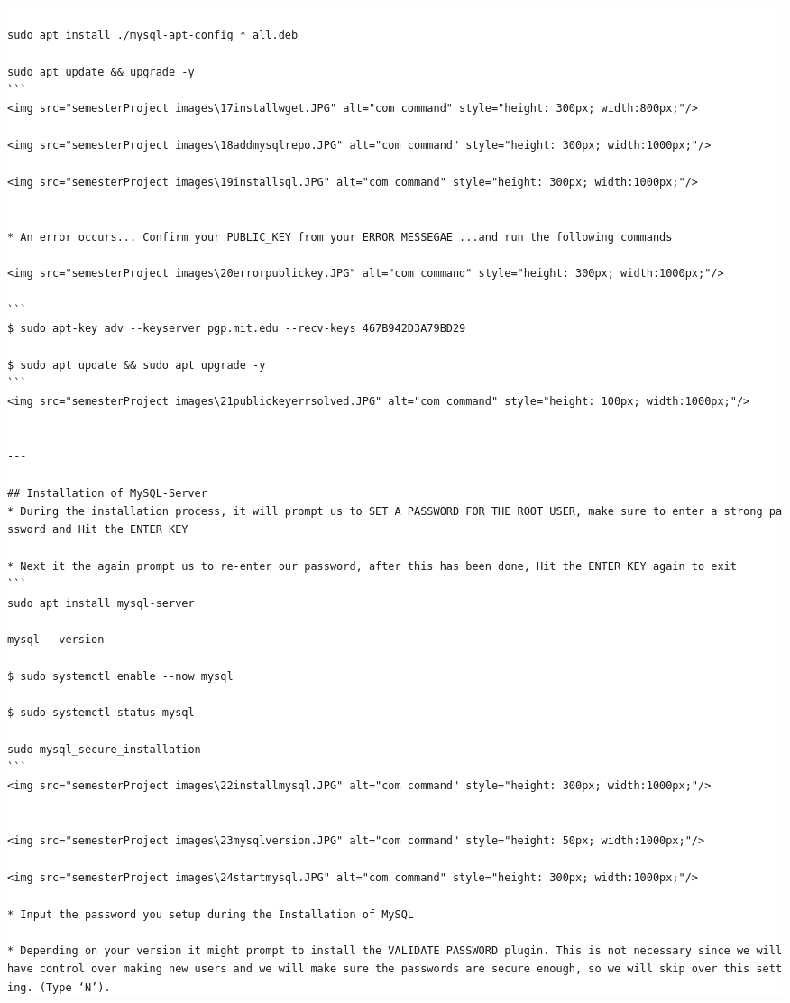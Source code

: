 ````

sudo apt install ./mysql-apt-config_*_all.deb

sudo apt update && upgrade -y
```
<img src="semesterProject images\17installwget.JPG" alt="com command" style="height: 300px; width:800px;"/>

<img src="semesterProject images\18addmysqlrepo.JPG" alt="com command" style="height: 300px; width:1000px;"/>

<img src="semesterProject images\19installsql.JPG" alt="com command" style="height: 300px; width:1000px;"/>


* An error occurs... Confirm your PUBLIC_KEY from your ERROR MESSEGAE ...and run the following commands

<img src="semesterProject images\20errorpublickey.JPG" alt="com command" style="height: 300px; width:1000px;"/>

```
$ sudo apt-key adv --keyserver pgp.mit.edu --recv-keys 467B942D3A79BD29

$ sudo apt update && sudo apt upgrade -y
```
<img src="semesterProject images\21publickeyerrsolved.JPG" alt="com command" style="height: 100px; width:1000px;"/>


---

## Installation of MySQL-Server
* During the installation process, it will prompt us to SET A PASSWORD FOR THE ROOT USER, make sure to enter a strong password and Hit the ENTER KEY

* Next it the again prompt us to re-enter our password, after this has been done, Hit the ENTER KEY again to exit
```
sudo apt install mysql-server

mysql --version

$ sudo systemctl enable --now mysql

$ sudo systemctl status mysql

sudo mysql_secure_installation
```
<img src="semesterProject images\22installmysql.JPG" alt="com command" style="height: 300px; width:1000px;"/>


<img src="semesterProject images\23mysqlversion.JPG" alt="com command" style="height: 50px; width:1000px;"/>

<img src="semesterProject images\24startmysql.JPG" alt="com command" style="height: 300px; width:1000px;"/>

* Input the password you setup during the Installation of MySQL

* Depending on your version it might prompt to install the VALIDATE PASSWORD plugin. This is not necessary since we will have control over making new users and we will make sure the passwords are secure enough, so we will skip over this setting. (Type ‘N’).
````